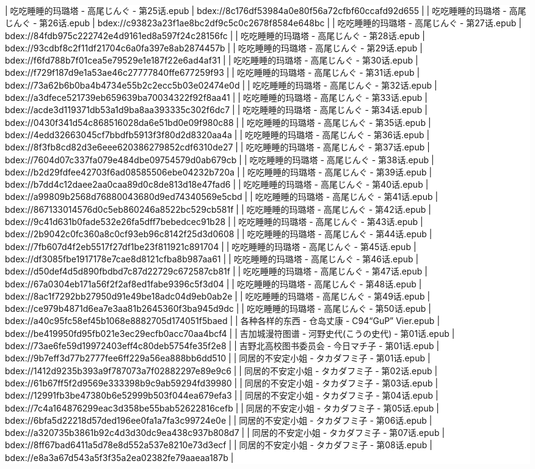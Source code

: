| 吃吃睡睡的玛璐塔 - 高尾じんぐ - 第25话.epub | bdex://8c176df53984a0e80f56a72cfbf60ccafd92d655 |
| 吃吃睡睡的玛璐塔 - 高尾じんぐ - 第26话.epub | bdex://c93823a23f1ae8bc2df9c5c0c2678f8584e648bc |
| 吃吃睡睡的玛璐塔 - 高尾じんぐ - 第27话.epub | bdex://84fdb975c222742e4d9161ed8a597f24c28156fc |
| 吃吃睡睡的玛璐塔 - 高尾じんぐ - 第28话.epub | bdex://93cdbf8c2f11df21704c6a0fa397e8ab2874457b |
| 吃吃睡睡的玛璐塔 - 高尾じんぐ - 第29话.epub | bdex://f6fd788b7f01cea5e79529e1e187f22e6ad4af31 |
| 吃吃睡睡的玛璐塔 - 高尾じんぐ - 第30话.epub | bdex://f729f187d9e1a53ae46c27777840ffe677259f93 |
| 吃吃睡睡的玛璐塔 - 高尾じんぐ - 第31话.epub | bdex://73a62b6b0ba4b4734e55b2c2ecc5b03e02474e0d |
| 吃吃睡睡的玛璐塔 - 高尾じんぐ - 第32话.epub | bdex://a3dfece521739eb659639ba70034322f92f8aa41 |
| 吃吃睡睡的玛璐塔 - 高尾じんぐ - 第33话.epub | bdex://acde3d119371db53a1d9ba8aa393335c302f6dc7 |
| 吃吃睡睡的玛璐塔 - 高尾じんぐ - 第34话.epub | bdex://0430f341d54c868516028da6e51bd0e09f980c88 |
| 吃吃睡睡的玛璐塔 - 高尾じんぐ - 第35话.epub | bdex://4edd32663045cf7bbdfb5913f3f80d2d8320aa4a |
| 吃吃睡睡的玛璐塔 - 高尾じんぐ - 第36话.epub | bdex://8f3fb8cd82d3e6eee620386279852cdf6310de27 |
| 吃吃睡睡的玛璐塔 - 高尾じんぐ - 第37话.epub | bdex://7604d07c337fa079e484dbe09754579d0ab679cb |
| 吃吃睡睡的玛璐塔 - 高尾じんぐ - 第38话.epub | bdex://b2d29fdfee42703f6ad08585506ebe04232b720a |
| 吃吃睡睡的玛璐塔 - 高尾じんぐ - 第39话.epub | bdex://b7dd4c12daee2aa0caa89d0c8de813d18e47fad6 |
| 吃吃睡睡的玛璐塔 - 高尾じんぐ - 第40话.epub | bdex://a99809b2568d76880043680d9ed74340569e5cbd |
| 吃吃睡睡的玛璐塔 - 高尾じんぐ - 第41话.epub | bdex://867133014576d0c5eb860246a8522bc529cb581f |
| 吃吃睡睡的玛璐塔 - 高尾じんぐ - 第42话.epub | bdex://9c41d631b0fade532e26fa5dff7bebedcec91b28 |
| 吃吃睡睡的玛璐塔 - 高尾じんぐ - 第43话.epub | bdex://2b9042c0fc360a8c0cf93eb96c8142f25d3d0608 |
| 吃吃睡睡的玛璐塔 - 高尾じんぐ - 第44话.epub | bdex://7fb607d4f2eb5517f27df1be23f811921c891704 |
| 吃吃睡睡的玛璐塔 - 高尾じんぐ - 第45话.epub | bdex://df3085fbe1917178e7cae8d8121cfba8b987aa61 |
| 吃吃睡睡的玛璐塔 - 高尾じんぐ - 第46话.epub | bdex://d50def4d5d890fbdbd7c87d22729c672587cb81f |
| 吃吃睡睡的玛璐塔 - 高尾じんぐ - 第47话.epub | bdex://67a0304eb171a56f2f2af8ed1fabe9396c5f3d04 |
| 吃吃睡睡的玛璐塔 - 高尾じんぐ - 第48话.epub | bdex://8ac1f7292bb27950d91e49be18adc04d9eb0ab2e |
| 吃吃睡睡的玛璐塔 - 高尾じんぐ - 第49话.epub | bdex://ce979b4871d6ea7e3aa81b2645360f3ba945d9dc |
| 吃吃睡睡的玛璐塔 - 高尾じんぐ - 第50话.epub | bdex://a40c95fc58ef45b1068e8882705d174051f5baed |
| 各种各样的东西 - 仓岛丈康 - C94“GuP” Vier.epub | bdex://be419950fd95fb021e3ec29ecfb0acc70aa4bcf4 |
| 吉加城漫符图谱 - 河野史代(こうの史代) - 第01话.epub | bdex://73ae6fe59d19972403eff4c80deb5754fe35f2e8 |
| 吉野北高校图书委员会 - 今日マチ子 - 第01话.epub | bdex://9b7eff3d77b2777fee6ff229a56ea888bb6dd510 |
| 同居的不安定小姐 - タカダフミ子 - 第01话.epub | bdex://1412d9235b393a9f787073a7f02882297e89e9c6 |
| 同居的不安定小姐 - タカダフミ子 - 第02话.epub | bdex://61b67ff5f2d9569e333398b9c9ab59294fd39980 |
| 同居的不安定小姐 - タカダフミ子 - 第03话.epub | bdex://12991fb3be47380b6e52999b503f044ea679efa3 |
| 同居的不安定小姐 - タカダフミ子 - 第04话.epub | bdex://7c4a164876299eac3d358be55bab52622816cefb |
| 同居的不安定小姐 - タカダフミ子 - 第05话.epub | bdex://6bfa5d22218d57ded196ee0fa1a7fa3c99724e0e |
| 同居的不安定小姐 - タカダフミ子 - 第06话.epub | bdex://a320735b3861b92c4d3d30dc9ea438c937b808d7 |
| 同居的不安定小姐 - タカダフミ子 - 第07话.epub | bdex://8ff67bad6411a5d78e8d552a537e8210e73d3ecf |
| 同居的不安定小姐 - タカダフミ子 - 第08话.epub | bdex://e8a3a67d543a5f3f35a2ea02382fe79aaeaa187b |